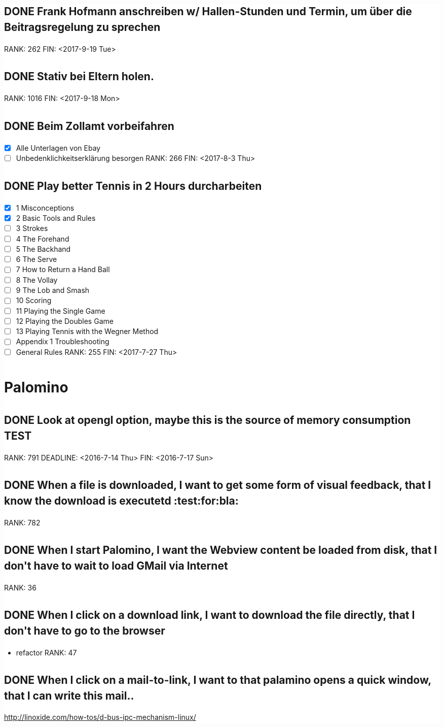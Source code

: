 ## DONE Frank Hofmann anschreiben w/ Hallen-Stunden und Termin, um über die Beitragsregelung zu sprechen
RANK: 262
FIN: <2017-9-19 Tue>
## DONE Stativ bei Eltern holen.
RANK: 1016
FIN: <2017-9-18 Mon>
## DONE Beim Zollamt vorbeifahren
- [x] Alle Unterlagen von Ebay
- [ ] Unbedenklichkeitserklärung besorgen
RANK: 266
FIN: <2017-8-3 Thu>
## DONE Play better Tennis in 2 Hours durcharbeiten
- [x] 1 Misconceptions
- [x] 2 Basic Tools and Rules
- [ ] 3 Strokes
- [ ] 4 The Forehand
- [ ] 5 The Backhand
- [ ] 6 The Serve
- [ ] 7 How to Return a Hand Ball
- [ ] 8 The Vollay
- [ ] 9 The Lob and Smash
- [ ] 10 Scoring
- [ ] 11 Playing the Single Game
- [ ] 12 Playing the Doubles Game
- [ ] 13 Playing Tennis with the Wegner Method
- [ ] Appendix 1 Troubleshooting
- [ ] General Rules
RANK: 255
FIN: <2017-7-27 Thu>
# Palomino
## DONE Look at opengl option, maybe this is the source of memory consumption TEST
RANK: 791
DEADLINE: <2016-7-14 Thu>
FIN: <2016-7-17 Sun>
## DONE When a file is downloaded, I want to get some form of visual feedback, that I know the download is executetd :test:for:bla:
RANK: 782
## DONE When I start Palomino, I want the Webview content be loaded from disk, that I don't have to wait to load GMail via Internet
RANK: 36
## DONE When I click on a download link, I want to download the file directly, that I don't have to go to the browser
- refactor
RANK: 47
## DONE When I click on a mail-to-link, I want to that palamino opens a quick window, that I can write this mail..
http://linoxide.com/how-tos/d-bus-ipc-mechanism-linux/ 
